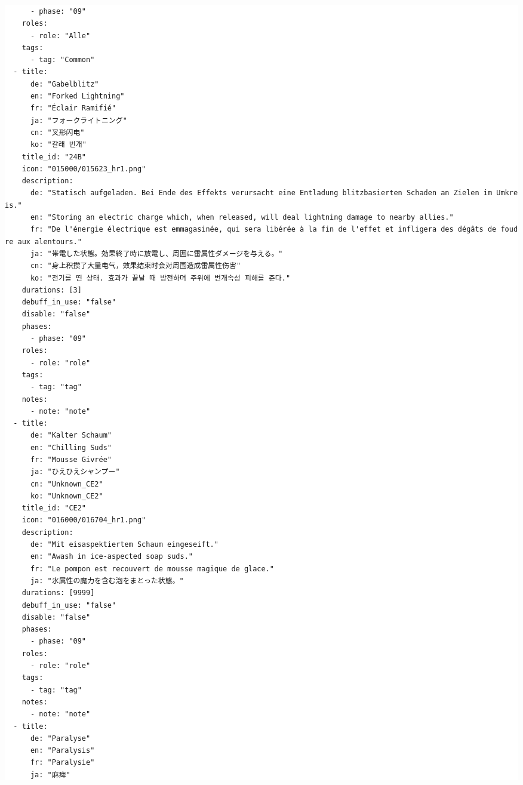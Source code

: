           - phase: "09"
        roles:
          - role: "Alle"
        tags:
          - tag: "Common"
      - title:
          de: "Gabelblitz"
          en: "Forked Lightning"
          fr: "Éclair Ramifié"
          ja: "フォークライトニング"
          cn: "叉形闪电"
          ko: "갈래 번개"
        title_id: "24B"
        icon: "015000/015623_hr1.png"
        description:
          de: "Statisch aufgeladen. Bei Ende des Effekts verursacht eine Entladung blitzbasierten Schaden an Zielen im Umkreis."
          en: "Storing an electric charge which, when released, will deal lightning damage to nearby allies."
          fr: "De l'énergie électrique est emmagasinée, qui sera libérée à la fin de l'effet et infligera des dégâts de foudre aux alentours."
          ja: "帯電した状態。効果終了時に放電し、周囲に雷属性ダメージを与える。"
          cn: "身上积攒了大量电气，效果结束时会对周围造成雷属性伤害"
          ko: "전기를 띤 상태. 효과가 끝날 때 방전하며 주위에 번개속성 피해를 준다."
        durations: [3]
        debuff_in_use: "false"
        disable: "false"
        phases:
          - phase: "09"
        roles:
          - role: "role"
        tags:
          - tag: "tag"
        notes:
          - note: "note"
      - title:
          de: "Kalter Schaum"
          en: "Chilling Suds"
          fr: "Mousse Givrée"
          ja: "ひえひえシャンプー"
          cn: "Unknown_CE2"
          ko: "Unknown_CE2"
        title_id: "CE2"
        icon: "016000/016704_hr1.png"
        description:
          de: "Mit eisaspektiertem Schaum eingeseift."
          en: "Awash in ice-aspected soap suds."
          fr: "Le pompon est recouvert de mousse magique de glace."
          ja: "氷属性の魔力を含む泡をまとった状態。"
        durations: [9999]
        debuff_in_use: "false"
        disable: "false"
        phases:
          - phase: "09"
        roles:
          - role: "role"
        tags:
          - tag: "tag"
        notes:
          - note: "note"
      - title:
          de: "Paralyse"
          en: "Paralysis"
          fr: "Paralysie"
          ja: "麻痺"